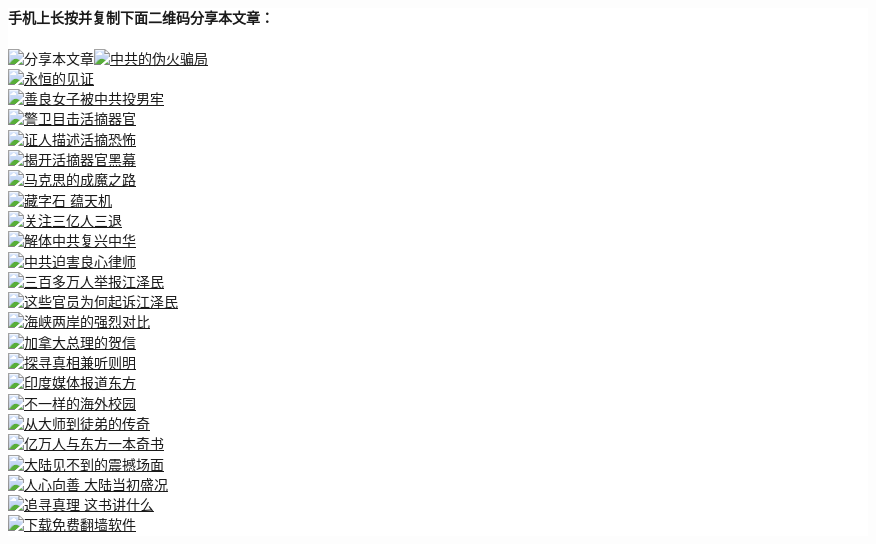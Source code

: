 <strong>手机上长按并复制下面二维码分享本文章：</strong><br><br><img src="https://quickchart.io/qr?size=256&text=https://github.com/1992513/djy/blob/master/gb/22/9/10/n13821828.md%231" title="分享本文章"></td><td VALIGN=TOP><a href="https://github.com/1992513/djy/blob/master/gb/16/1/21/n4622075.md?dfh#1" target="_blank"><img src="https://raw.githubusercontent.com/1992513/djy/master/gb/300/wei-f1.jpg" title="中共的伪火骗局"  alt="中共的伪火骗局"></a><br><a href="https://github.com/1992513/www/blob/master/README.md?dfh#9" target="_blank"><img src="https://raw.githubusercontent.com/1992513/djy/master/gb/300/yong-h.jpg" title="永恒的见证"  alt="永恒的见证"></a><br><a href="https://github.com/1992513/djy/blob/master/gb/13/9/29/n3974789.md?dfh#1" target="_blank"><img src="https://raw.githubusercontent.com/1992513/djy/master/gb/300/shang-lnz.jpg" title="善良女子被中共投男牢"  alt="善良女子被中共投男牢"></a><br><a href="https://github.com/1992513/djy/blob/master/gb/16/3/16/n4663449.md?dfh#1" target="_blank"><img src="https://raw.githubusercontent.com/1992513/djy/master/gb/300/huo-z3.jpg" title="警卫目击活摘器官"  alt="警卫目击活摘器官"></a><br><a href="https://github.com/1992513/djy/blob/master/gb/16/8/7/n8177641.md?dfh#1" target="_blank"><img src="https://raw.githubusercontent.com/1992513/djy/master/gb/300/huo-z4.jpg" title="证人描述活摘恐怖"  alt="证人描述活摘恐怖"></a><br><a href="https://github.com/1992513/djy/blob/master/gb/10/4/19/n2881569.md?dfh#1" target="_blank"><img src="https://raw.githubusercontent.com/1992513/djy/master/gb/300/huo-z1.jpg" title="揭开活摘器官黑幕"  alt="揭开活摘器官黑幕"></a><br><a href="https://github.com/1992513/djy/blob/master/gb/10/11/7/n3077476.md?dfh#1" target="_blank"><img src="https://raw.githubusercontent.com/1992513/djy/master/gb/300/ma-ks.jpg" title="马克思的成魔之路"  alt="马克思的成魔之路"></a><br><a href="https://github.com/1992513/djy/blob/master/gb/14/6/9/n4173977.md?dfh#1" target="_blank"><img src="https://raw.githubusercontent.com/1992513/djy/master/gb/300/chang-zs.jpg" title="藏字石 蕴天机"  alt="藏字石 蕴天机"></a><br><a href="https://github.com/1992513/djy/blob/master/gb/18/5/10/n10381511.md?dfh#1" target="_blank"><img src="https://raw.githubusercontent.com/1992513/djy/master/gb/300/st1.jpg" title="关注三亿人三退"  alt="关注三亿人三退"></a><br><a href="https://github.com/1992513/djy/blob/master/gb/18/3/21/n10237682.md?dfh#1" target="_blank"><img src="https://raw.githubusercontent.com/1992513/djy/master/gb/300/jie-t.jpg" title="解体中共复兴中华"  alt="解体中共复兴中华"></a><br><a href="https://github.com/1992513/djy/blob/master/gb/9/2/9/n2422991.md?dfh#1" target="_blank"><img src="https://raw.githubusercontent.com/1992513/djy/master/gb/300/gao-zs.jpg" title="中共迫害良心律师"  alt="中共迫害良心律师"></a><br><a href="https://github.com/1992513/djy/blob/master/gb/18/12/9/n10900044.md?dfh#1" target="_blank"><img src="https://raw.githubusercontent.com/1992513/djy/master/gb/300/sj1.jpg" title="三百多万人举报江泽民"  alt="三百多万人举报江泽民"></a><br><a href="https://github.com/1992513/djy/blob/master/gb/18/8/28/n10672014.md?dfh#1" target="_blank"><img src="https://raw.githubusercontent.com/1992513/djy/master/gb/300/sj2.jpg" title="这些官员为何起诉江泽民"  alt="这些官员为何起诉江泽民"></a><br><a href="https://github.com/1992513/djy/blob/master/gb/8/12/18/n2367165.md?dfh#1" target="_blank"><img src="https://raw.githubusercontent.com/1992513/djy/master/gb/300/liangan.jpg" title="海峡两岸的强烈对比"  alt="海峡两岸的强烈对比"></a><br><a href="https://github.com/1992513/djy/blob/master/gb/15/12/10/n4593139.md?dfh#1" target="_blank"><img src="https://raw.githubusercontent.com/1992513/djy/master/gb/300/jia-ndzl.jpg" title="加拿大总理的贺信"  alt="加拿大总理的贺信"></a><br><a href="https://github.com/1992513/djy/blob/master/gb/11/6/17/n3289382.md?dfh#1" target="_blank"><img src="https://raw.githubusercontent.com/1992513/djy/master/gb/300/xiao-wd.jpg" title="探寻真相兼听则明"  alt="探寻真相兼听则明"></a><br><a href="https://github.com/1992513/djy/blob/master/gb/18/10/27/n10812623.md?dfh#1" target="_blank"><img src="https://raw.githubusercontent.com/1992513/djy/master/gb/300/yindu.jpg" title="印度媒体报道东方"  alt="印度媒体报道东方"></a><br><a href="https://github.com/1992513/djy/blob/master/gb/18/6/9/n10469652.md?dfh#1" target="_blank"><img src="https://raw.githubusercontent.com/1992513/djy/master/gb/300/xie-j.jpg" title="不一样的海外校园"  alt="不一样的海外校园"></a><br><a href="https://github.com/1992513/djy/blob/master/gb/7/4/5/n1669415.md?dfh#1" target="_blank"><img src="https://raw.githubusercontent.com/1992513/djy/master/gb/300/li-up.jpg" title="从大师到徒弟的传奇"  alt="从大师到徒弟的传奇"></a><br><a href="https://github.com/1992513/djy/blob/master/gb/17/5/26/n9191512.md?dfh#1" target="_blank"><img src="https://raw.githubusercontent.com/1992513/djy/master/gb/300/zfl2.jpg" title="亿万人与东方一本奇书"  alt="亿万人与东方一本奇书"></a><br><a href="https://github.com/1992513/djy/blob/master/gb/13/11/27/n4020290.md?dfh#1" target="_blank"><img src="https://raw.githubusercontent.com/1992513/djy/master/gb/300/zhen-h.jpg" title="大陆见不到的震撼场面"  alt="大陆见不到的震撼场面"></a><br><a href="https://github.com/1992513/djy/blob/master/gb/15/7/17/n4482910.md?dfh#1" target="_blank"><img src="https://raw.githubusercontent.com/1992513/djy/master/gb/300/dalu-sk.jpg" title="人心向善 大陆当初盛况"  alt="人心向善 大陆当初盛况"></a><br><a href="https://github.com/1992513/djy/blob/master/gb/19/1/5/n10955468.md?dfh#1" target="_blank"><img src="https://raw.githubusercontent.com/1992513/djy/master/gb/300/zfl1.jpg" title="追寻真理 这书讲什么"  alt="追寻真理 这书讲什么"></a><br><a href="https://github.com/1992513/www/blob/master/README.md?dfh#1" target="_blank"><img src="https://raw.githubusercontent.com/1992513/djy/master/gb/300/fq1.jpg" title="下载免费翻墙软件"  alt="下载免费翻墙软件"></a><br></td></tr></table>
